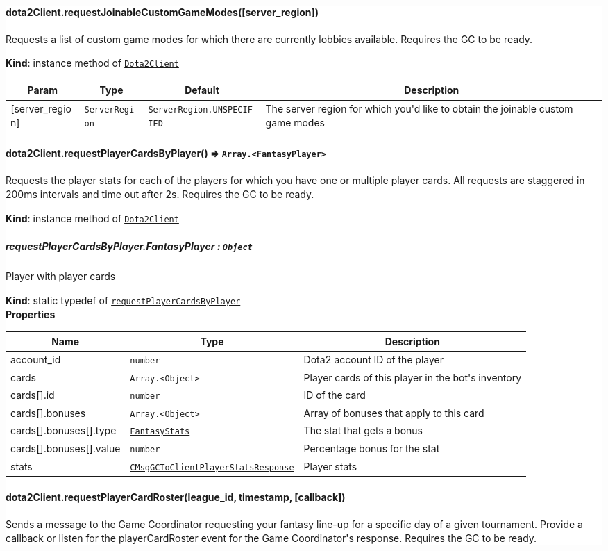 <a name="module_Dota2.Dota2Client+requestJoinableCustomGameModes"></a>

#### dota2Client.requestJoinableCustomGameModes([server_region])
Requests a list of custom game modes for which there are currently lobbies available.
Requires the GC to be [ready](#module_Dota2.Dota2Client+event_ready).

**Kind**: instance method of [<code>Dota2Client</code>](#module_Dota2.Dota2Client)  

| Param | Type | Default | Description |
| --- | --- | --- | --- |
| [server_region] | <code>ServerRegion</code> | <code>ServerRegion.UNSPECIFIED</code> | The server region for which you'd like to obtain the joinable custom game modes |

<a name="module_Dota2.Dota2Client+requestPlayerCardsByPlayer"></a>

#### dota2Client.requestPlayerCardsByPlayer() ⇒ <code>Array.&lt;FantasyPlayer&gt;</code>
Requests the player stats for each of the players for which you have one or multiple player cards.
All requests are staggered in 200ms intervals and time out after 2s.
Requires the GC to be [ready](#module_Dota2.Dota2Client+event_ready).

**Kind**: instance method of [<code>Dota2Client</code>](#module_Dota2.Dota2Client)  
<a name="module_Dota2.Dota2Client+requestPlayerCardsByPlayer.FantasyPlayer"></a>

##### requestPlayerCardsByPlayer.FantasyPlayer : <code>Object</code>
Player with player cards

**Kind**: static typedef of [<code>requestPlayerCardsByPlayer</code>](#module_Dota2.Dota2Client+requestPlayerCardsByPlayer)  
**Properties**

| Name | Type | Description |
| --- | --- | --- |
| account_id | <code>number</code> | Dota2 account ID of the player |
| cards | <code>Array.&lt;Object&gt;</code> | Player cards of this player in the bot's inventory |
| cards[].id | <code>number</code> | ID of the card |
| cards[].bonuses | <code>Array.&lt;Object&gt;</code> | Array of bonuses that apply to this card |
| cards[].bonuses[].type | [<code>FantasyStats</code>](#module_Dota2.FantasyStats) | The stat that gets a bonus |
| cards[].bonuses[].value | <code>number</code> | Percentage bonus for the stat |
| stats | [<code>CMsgGCToClientPlayerStatsResponse</code>](#module_Dota2.schema.CMsgGCToClientPlayerStatsResponse) | Player stats |

<a name="module_Dota2.Dota2Client+requestPlayerCardRoster"></a>

#### dota2Client.requestPlayerCardRoster(league_id, timestamp, [callback])
Sends a message to the Game Coordinator requesting your fantasy line-up for a specific day of a given tournament. 
Provide a callback or listen for the [playerCardRoster](#module_Dota2.Dota2Client+event_playerCardRoster) event for the Game Coordinator's response.
Requires the GC to be [ready](#module_Dota2.Dota2Client+event_ready).
